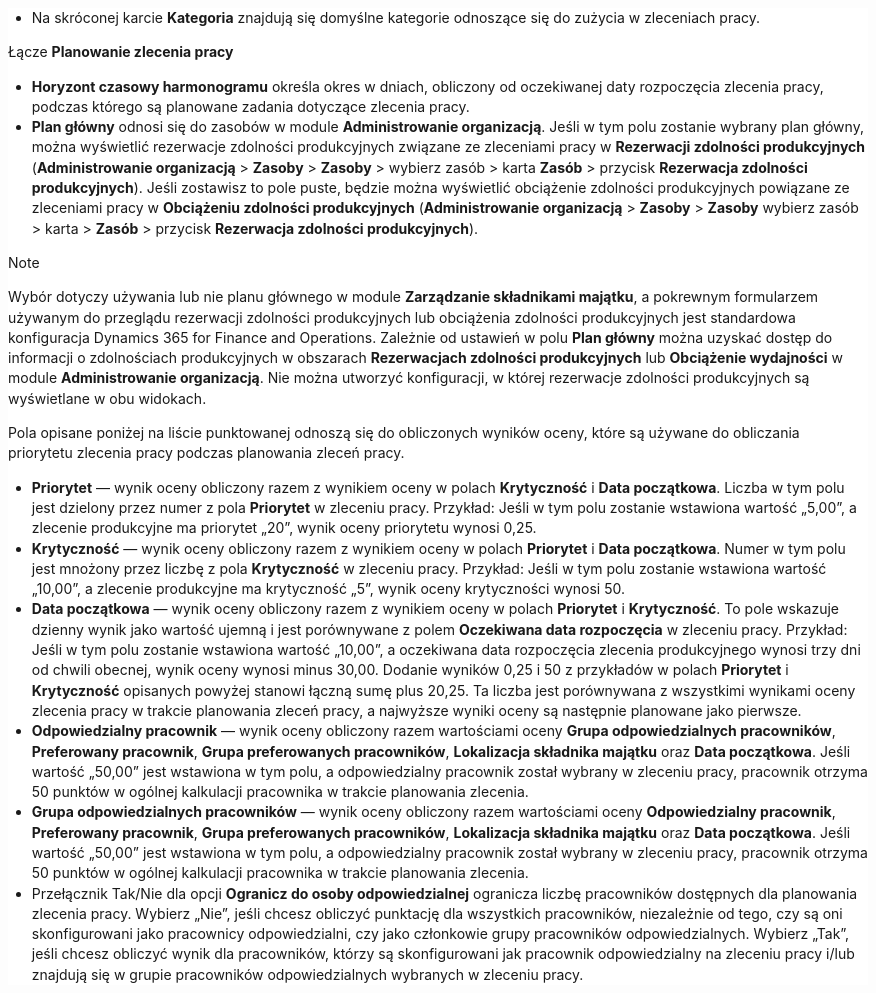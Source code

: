 - Na skróconej karcie **Kategoria** znajdują się domyślne kategorie odnoszące się do zużycia w zleceniach pracy.  


Łącze **Planowanie zlecenia pracy**

- **Horyzont czasowy harmonogramu** określa okres w dniach, obliczony od oczekiwanej daty rozpoczęcia zlecenia pracy, podczas którego są planowane zadania dotyczące zlecenia pracy.  
- **Plan główny** odnosi się do zasobów w module **Administrowanie organizacją**. Jeśli w tym polu zostanie wybrany plan główny, można wyświetlić rezerwacje zdolności produkcyjnych związane ze zleceniami pracy w **Rezerwacji zdolności produkcyjnych** (**Administrowanie organizacją** > **Zasoby** > **Zasoby** > wybierz zasób > karta **Zasób** > przycisk **Rezerwacja zdolności produkcyjnych**). Jeśli zostawisz to pole puste, będzie można wyświetlić obciążenie zdolności produkcyjnych powiązane ze zleceniami pracy w **Obciążeniu zdolności produkcyjnych** (**Administrowanie organizacją** \> **Zasoby** \> **Zasoby** wybierz zasób \> karta \> **Zasób** \> przycisk **Rezerwacja zdolności produkcyjnych**).  

>[!NOTE]
>Wybór dotyczy używania lub nie planu głównego w module **Zarządzanie składnikami majątku**, a pokrewnym formularzem używanym do przeglądu rezerwacji zdolności produkcyjnych lub obciążenia zdolności produkcyjnych jest standardowa konfiguracja Dynamics 365 for Finance and Operations. Zależnie od ustawień w polu **Plan główny** można uzyskać dostęp do informacji o zdolnościach produkcyjnych w obszarach **Rezerwacjach zdolności produkcyjnych** lub **Obciążenie wydajności** w module **Administrowanie organizacją**. Nie można utworzyć konfiguracji, w której rezerwacje zdolności produkcyjnych są wyświetlane w obu widokach.  

Pola opisane poniżej na liście punktowanej odnoszą się do obliczonych wyników oceny, które są używane do obliczania priorytetu zlecenia pracy podczas planowania zleceń pracy.

- **Priorytet** — wynik oceny obliczony razem z wynikiem oceny w polach **Krytyczność** i **Data początkowa**. Liczba w tym polu jest dzielony przez numer z pola **Priorytet** w zleceniu pracy. Przykład: Jeśli w tym polu zostanie wstawiona wartość „5,00”, a zlecenie produkcyjne ma priorytet „20”, wynik oceny priorytetu wynosi 0,25.  
- **Krytyczność** — wynik oceny obliczony razem z wynikiem oceny w polach **Priorytet** i **Data początkowa**. Numer w tym polu jest mnożony przez liczbę z pola **Krytyczność** w zleceniu pracy. Przykład: Jeśli w tym polu zostanie wstawiona wartość „10,00”, a zlecenie produkcyjne ma krytyczność „5”, wynik oceny krytyczności wynosi 50.  
- **Data początkowa** — wynik oceny obliczony razem z wynikiem oceny w polach **Priorytet** i **Krytyczność**. To pole wskazuje dzienny wynik jako wartość ujemną i jest porównywane z polem **Oczekiwana data rozpoczęcia** w zleceniu pracy. Przykład: Jeśli w tym polu zostanie wstawiona wartość „10,00”, a oczekiwana data rozpoczęcia zlecenia produkcyjnego wynosi trzy dni od chwili obecnej, wynik oceny wynosi minus 30,00. Dodanie wyników 0,25 i 50 z przykładów w polach **Priorytet** i **Krytyczność** opisanych powyżej stanowi łączną sumę plus 20,25. Ta liczba jest porównywana z wszystkimi wynikami oceny zlecenia pracy w trakcie planowania zleceń pracy, a najwyższe wyniki oceny są następnie planowane jako pierwsze.  
- **Odpowiedzialny pracownik** — wynik oceny obliczony razem wartościami oceny **Grupa odpowiedzialnych pracowników**, **Preferowany pracownik**, **Grupa preferowanych pracowników**, **Lokalizacja składnika majątku** oraz **Data początkowa**. Jeśli wartość „50,00” jest wstawiona w tym polu, a odpowiedzialny pracownik został wybrany w zleceniu pracy, pracownik otrzyma 50 punktów w ogólnej kalkulacji pracownika w trakcie planowania zlecenia.  
- **Grupa odpowiedzialnych pracowników** — wynik oceny obliczony razem wartościami oceny **Odpowiedzialny pracownik**, **Preferowany pracownik**, **Grupa preferowanych pracowników**, **Lokalizacja składnika majątku** oraz **Data początkowa**. Jeśli wartość „50,00” jest wstawiona w tym polu, a odpowiedzialny pracownik został wybrany w zleceniu pracy, pracownik otrzyma 50 punktów w ogólnej kalkulacji pracownika w trakcie planowania zlecenia.  
- Przełącznik Tak/Nie dla opcji **Ogranicz do osoby odpowiedzialnej** ogranicza liczbę pracowników dostępnych dla planowania zlecenia pracy. Wybierz „Nie”, jeśli chcesz obliczyć punktację dla wszystkich pracowników, niezależnie od tego, czy są oni skonfigurowani jako pracownicy odpowiedzialni, czy jako członkowie grupy pracowników odpowiedzialnych. Wybierz „Tak”, jeśli chcesz obliczyć wynik dla pracowników, którzy są skonfigurowani jak pracownik odpowiedzialny na zleceniu pracy i/lub znajdują się w grupie pracowników odpowiedzialnych wybranych w zleceniu pracy.  